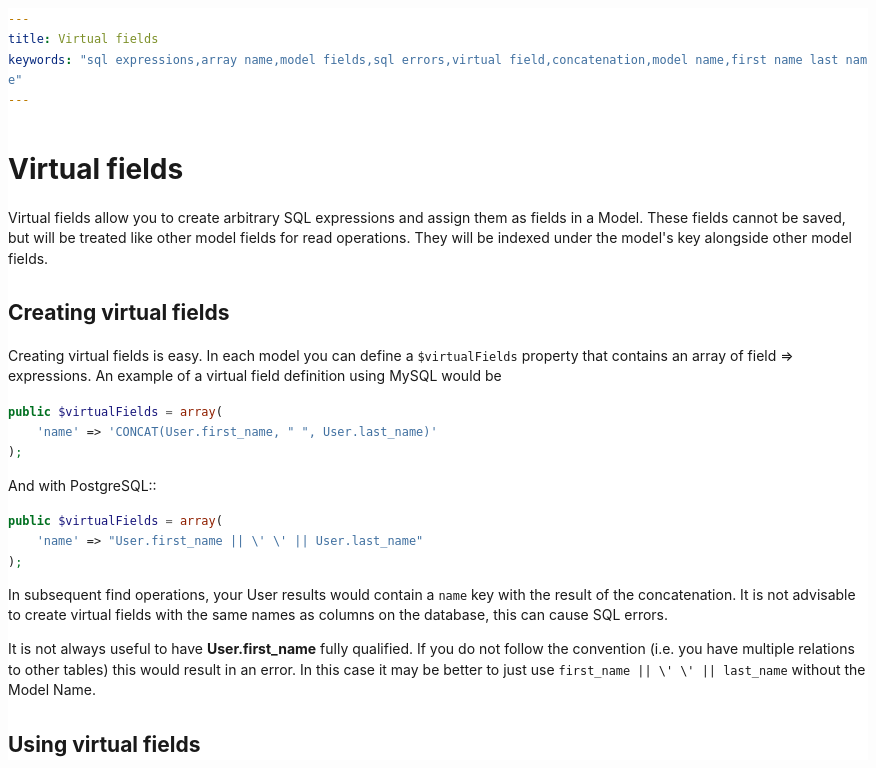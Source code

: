```yaml
---
title: Virtual fields
keywords: "sql expressions,array name,model fields,sql errors,virtual field,concatenation,model name,first name last name"
---
```


# Virtual fields

Virtual fields allow you to create arbitrary SQL expressions and
assign them as fields in a Model. These fields cannot be saved, but
will be treated like other model fields for read operations. They
will be indexed under the model's key alongside other model
fields.

## Creating virtual fields

Creating virtual fields is easy. In each model you can define a
`$virtualFields` property that contains an array of field =>
expressions. An example of a virtual field definition using MySQL
would be

```php
public $virtualFields = array(
    'name' => 'CONCAT(User.first_name, " ", User.last_name)'
);

```

And with PostgreSQL::

```php
public $virtualFields = array(
    'name' => "User.first_name || \' \' || User.last_name"
);

```

In subsequent find operations, your User results would contain a
`name` key with the result of the concatenation. It is not
advisable to create virtual fields with the same names as columns
on the database, this can cause SQL errors.

It is not always useful to have **User.first\_name** fully
qualified. If you do not follow the convention (i.e. you have
multiple relations to other tables) this would result in an error.
In this case it may be better to just use
`first_name || \' \' || last_name` without the Model
Name.

## Using virtual fields
